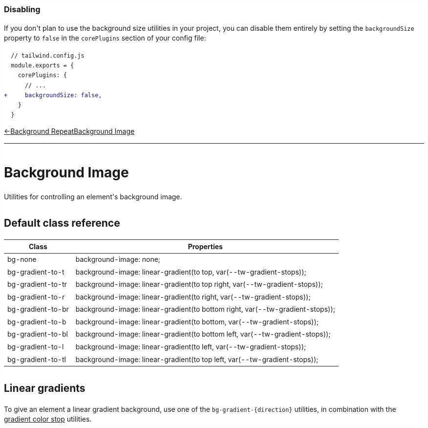 ### Disabling

If you don't plan to use the background size utilities in your project, you can disable them entirely by setting the `backgroundSize` property to `false` in the `corePlugins` section of your config file:

```diff
  // tailwind.config.js
  module.exports = {
    corePlugins: {
      // ...
+     backgroundSize: false,
    }
  }
```

[←Background Repeat](https://tailwindcss.com/docs/background-repeat)[Background Image
  ](https://tailwindcss.com/docs/background-image)



---



# Background Image

Utilities for controlling an element's background image.

## Default class reference

| Class             | Properties                                                   |
| ----------------- | ------------------------------------------------------------ |
| bg-none           | background-image: none;                                      |
| bg-gradient-to-t  | background-image: linear-gradient(to top, var(--tw-gradient-stops)); |
| bg-gradient-to-tr | background-image: linear-gradient(to top right, var(--tw-gradient-stops)); |
| bg-gradient-to-r  | background-image: linear-gradient(to right, var(--tw-gradient-stops)); |
| bg-gradient-to-br | background-image: linear-gradient(to bottom right, var(--tw-gradient-stops)); |
| bg-gradient-to-b  | background-image: linear-gradient(to bottom, var(--tw-gradient-stops)); |
| bg-gradient-to-bl | background-image: linear-gradient(to bottom left, var(--tw-gradient-stops)); |
| bg-gradient-to-l  | background-image: linear-gradient(to left, var(--tw-gradient-stops)); |
| bg-gradient-to-tl | background-image: linear-gradient(to top left, var(--tw-gradient-stops)); |

## Linear gradients

To give an element a linear gradient background, use one of the `bg-gradient-{direction}` utilities, in combination with the [gradient color stop](https://tailwindcss.com/docs/gradient-color-stops) utilities.

